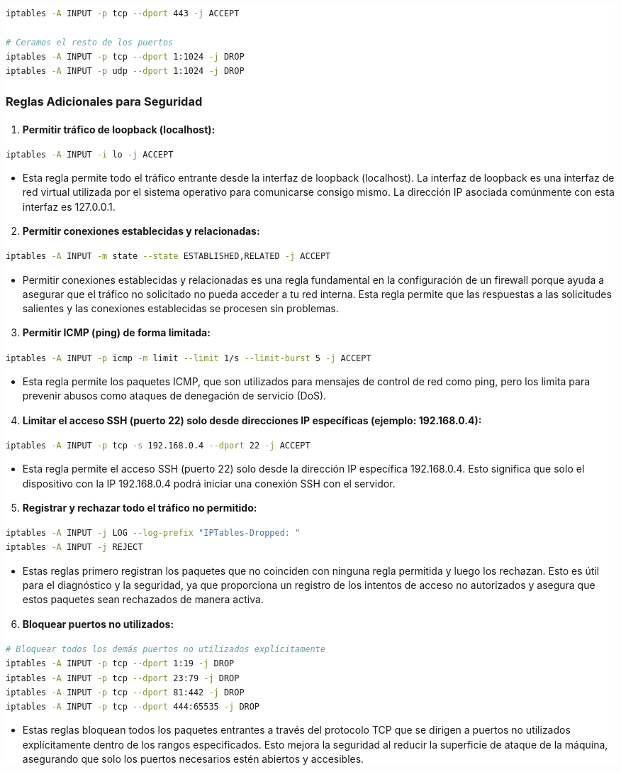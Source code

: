 ```bash
iptables -A INPUT -p tcp --dport 443 -j ACCEPT

# Ceramos el resto de los puertos
iptables -A INPUT -p tcp --dport 1:1024 -j DROP
iptables -A INPUT -p udp --dport 1:1024 -j DROP
```



### Reglas Adicionales para Seguridad

1. **Permitir tráfico de loopback (localhost):**
```bash
iptables -A INPUT -i lo -j ACCEPT
```
* Esta regla permite todo el tráfico entrante desde la interfaz de loopback (localhost). La interfaz de loopback es una interfaz de red virtual utilizada por el sistema operativo para comunicarse consigo mismo. La dirección IP asociada comúnmente con esta interfaz es 127.0.0.1.

2. **Permitir conexiones establecidas y relacionadas:**
```bash
iptables -A INPUT -m state --state ESTABLISHED,RELATED -j ACCEPT
```
* Permitir conexiones establecidas y relacionadas es una regla fundamental en la configuración de un firewall porque ayuda a asegurar que el tráfico no solicitado no pueda acceder a tu red interna. Esta regla permite que las respuestas a las solicitudes salientes y las conexiones establecidas se procesen sin problemas.

3. **Permitir ICMP (ping) de forma limitada:**
```bash
iptables -A INPUT -p icmp -m limit --limit 1/s --limit-burst 5 -j ACCEPT
```
* Esta regla permite los paquetes ICMP, que son utilizados para mensajes de control de red como ping, pero los limita para prevenir abusos como ataques de denegación de servicio (DoS).

4. **Limitar el acceso SSH (puerto 22) solo desde direcciones IP específicas (ejemplo: 192.168.0.4):**
```bash
iptables -A INPUT -p tcp -s 192.168.0.4 --dport 22 -j ACCEPT
```
* Esta regla permite el acceso SSH (puerto 22) solo desde la dirección IP específica 192.168.0.4. Esto significa que solo el dispositivo con la IP 192.168.0.4 podrá iniciar una conexión SSH con el servidor.

5. **Registrar y rechazar todo el tráfico no permitido:**
```bash
iptables -A INPUT -j LOG --log-prefix "IPTables-Dropped: "
iptables -A INPUT -j REJECT
```
* Estas reglas primero registran los paquetes que no coinciden con ninguna regla permitida y luego los rechazan. Esto es útil para el diagnóstico y la seguridad, ya que proporciona un registro de los intentos de acceso no autorizados y asegura que estos paquetes sean rechazados de manera activa.

6. **Bloquear puertos no utilizados:**
```bash
# Bloquear todos los demás puertos no utilizados explícitamente
iptables -A INPUT -p tcp --dport 1:19 -j DROP
iptables -A INPUT -p tcp --dport 23:79 -j DROP
iptables -A INPUT -p tcp --dport 81:442 -j DROP
iptables -A INPUT -p tcp --dport 444:65535 -j DROP
```
* Estas reglas bloquean todos los paquetes entrantes a través del protocolo TCP que se dirigen a puertos no utilizados explícitamente dentro de los rangos especificados. Esto mejora la seguridad al reducir la superficie de ataque de la máquina, asegurando que solo los puertos necesarios estén abiertos y accesibles.
